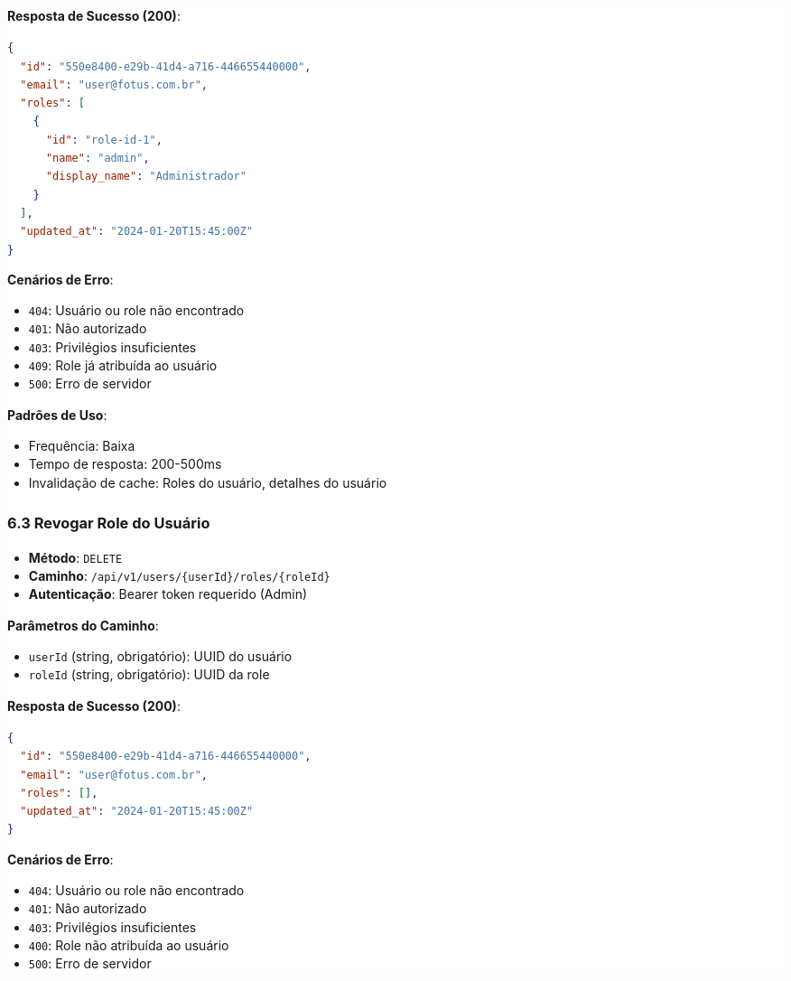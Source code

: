 **Resposta de Sucesso (200)**:
```json
{
  "id": "550e8400-e29b-41d4-a716-446655440000",
  "email": "user@fotus.com.br",
  "roles": [
    {
      "id": "role-id-1",
      "name": "admin",
      "display_name": "Administrador"
    }
  ],
  "updated_at": "2024-01-20T15:45:00Z"
}
```

**Cenários de Erro**:
- `404`: Usuário ou role não encontrado
- `401`: Não autorizado
- `403`: Privilégios insuficientes
- `409`: Role já atribuída ao usuário
- `500`: Erro de servidor

**Padrões de Uso**:
- Frequência: Baixa
- Tempo de resposta: 200-500ms
- Invalidação de cache: Roles do usuário, detalhes do usuário

### 6.3 Revogar Role do Usuário
- **Método**: `DELETE`
- **Caminho**: `/api/v1/users/{userId}/roles/{roleId}`
- **Autenticação**: Bearer token requerido (Admin)

**Parâmetros do Caminho**:
- `userId` (string, obrigatório): UUID do usuário
- `roleId` (string, obrigatório): UUID da role

**Resposta de Sucesso (200)**:
```json
{
  "id": "550e8400-e29b-41d4-a716-446655440000",
  "email": "user@fotus.com.br",
  "roles": [],
  "updated_at": "2024-01-20T15:45:00Z"
}
```

**Cenários de Erro**:
- `404`: Usuário ou role não encontrado
- `401`: Não autorizado
- `403`: Privilégios insuficientes
- `400`: Role não atribuída ao usuário
- `500`: Erro de servidor

